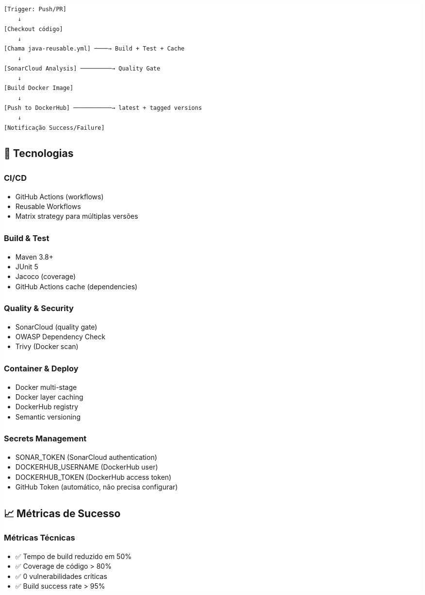 ```
[Trigger: Push/PR] 
    ↓
[Checkout código]
    ↓
[Chama java-reusable.yml] ────→ Build + Test + Cache
    ↓
[SonarCloud Analysis] ─────────→ Quality Gate
    ↓
[Build Docker Image]
    ↓
[Push to DockerHub] ───────────→ latest + tagged versions
    ↓
[Notificação Success/Failure]
```

## 🔧 Tecnologias

### CI/CD
- GitHub Actions (workflows)
- Reusable Workflows
- Matrix strategy para múltiplas versões

### Build & Test
- Maven 3.8+
- JUnit 5
- Jacoco (coverage)
- GitHub Actions cache (dependencies)

### Quality & Security
- SonarCloud (quality gate)
- OWASP Dependency Check
- Trivy (Docker scan)

### Container & Deploy
- Docker multi-stage
- Docker layer caching
- DockerHub registry
- Semantic versioning

### Secrets Management
- SONAR_TOKEN (SonarCloud authentication)
- DOCKERHUB_USERNAME (DockerHub user)
- DOCKERHUB_TOKEN (DockerHub access token)
- GitHub Token (automático, não precisa configurar)

## 📈 Métricas de Sucesso

### Métricas Técnicas
- ✅ Tempo de build reduzido em 50%
- ✅ Coverage de código > 80%
- ✅ 0 vulnerabilidades críticas
- ✅ Build success rate > 95%
